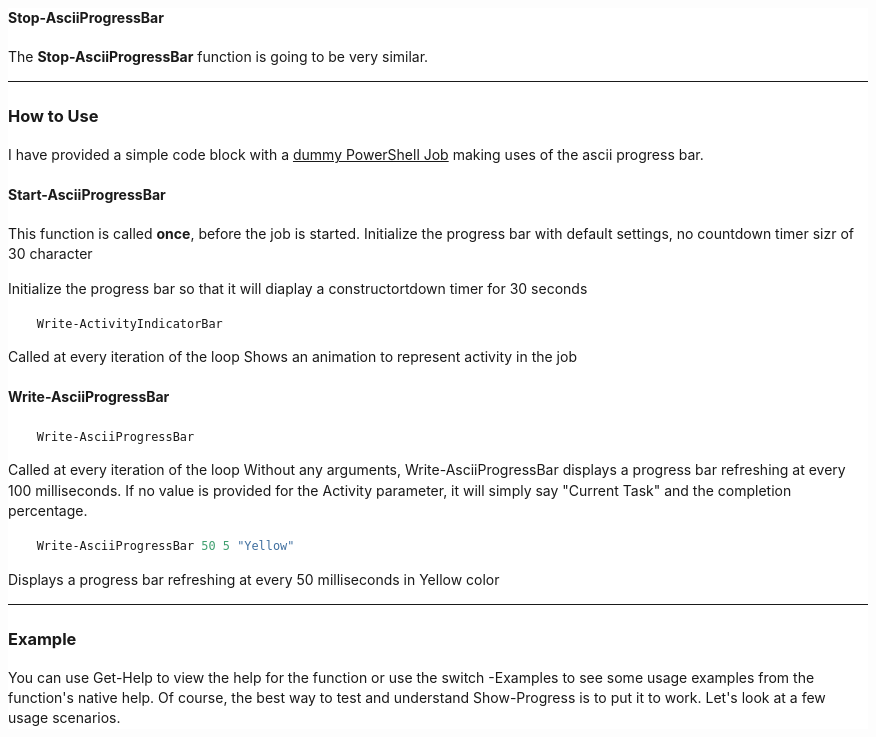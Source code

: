 
#### Stop-AsciiProgressBar

<p>The <strong>Stop-AsciiProgressBar</strong> function is going to be very similar.</p>

---------------------------------------------------------------------------------------------------------


### How to Use  </h3>

I have provided a simple code block with a [dummy PowerShell Job](https://github.com/arsscriptum/PowerShell.CustomProgressBar/blob/main/Start-DummyJob.ps1)
making uses of the ascii progress bar.


#### Start-AsciiProgressBar 

This function is called **once**, before the job is started. Initialize the progress bar with default settings, no countdown timer sizr of 30 character


Initialize the progress bar so that it will diaplay a constructortdown timer for 30 seconds



```powershell
    Write-ActivityIndicatorBar
```


Called at every iteration of the loop
Shows an animation to represent activity in the job


#### Write-AsciiProgressBar 


```powershell
    Write-AsciiProgressBar
```


Called at every iteration of the loop
Without any arguments, Write-AsciiProgressBar displays a progress bar refreshing at every 100 milliseconds.
If no value is provided for the Activity parameter, it will simply say "Current Task" and the completion percentage.



```powershell
    Write-AsciiProgressBar 50 5 "Yellow"
```

Displays a progress bar refreshing at every 50 milliseconds in Yellow color


---------------------------------------------------------------------------------------------------------


### Example  </h3>

You can use Get-Help to view the help for the function or use the switch -Examples to see some usage examples from the function's native help. Of course, the best way to test and understand Show-Progress is to put it to work. Let's look at a few usage scenarios.
